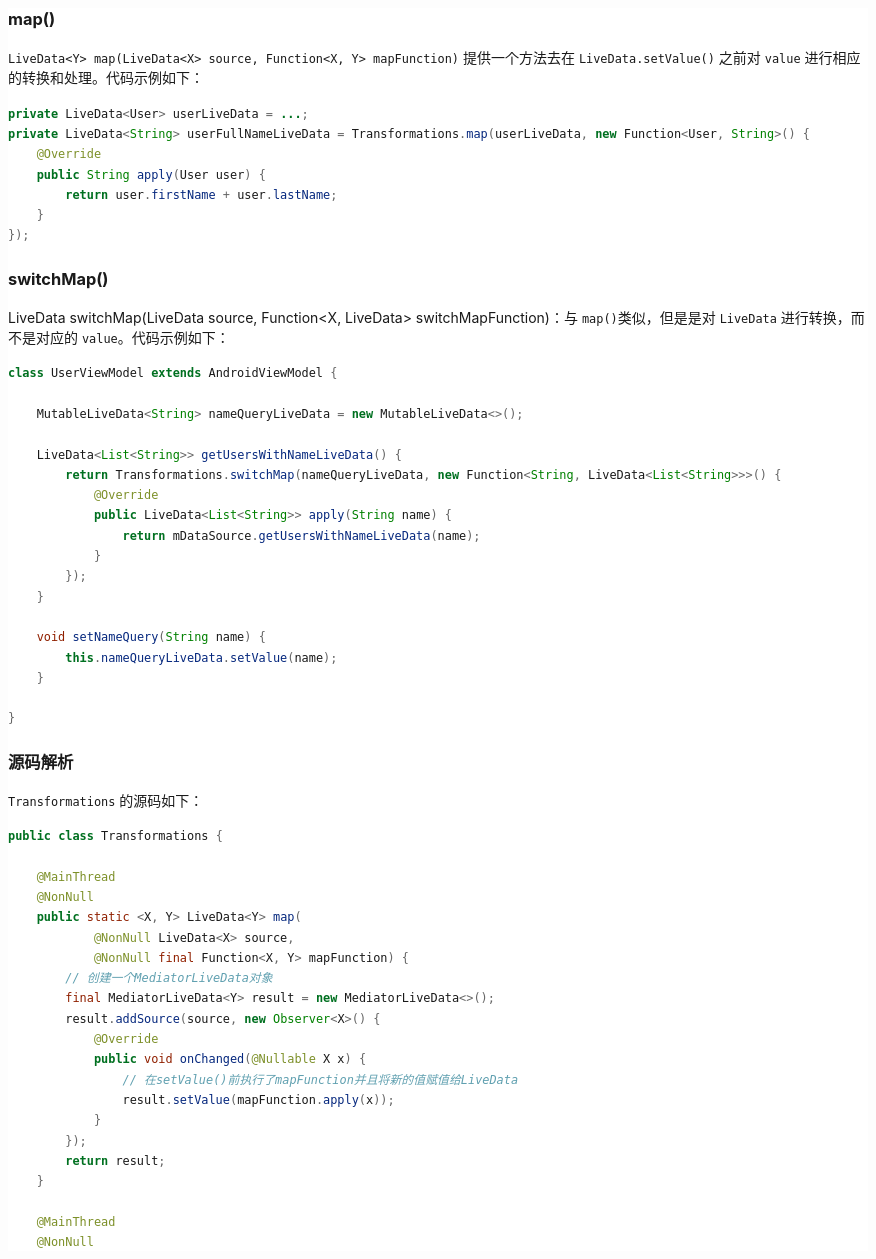### map() ###
`LiveData<Y> map(LiveData<X> source, Function<X, Y> mapFunction)` 提供一个方法去在 `LiveData.setValue()` 之前对 `value` 进行相应的转换和处理。代码示例如下：
```java
private LiveData<User> userLiveData = ...;
private LiveData<String> userFullNameLiveData = Transformations.map(userLiveData, new Function<User, String>() {
    @Override
    public String apply(User user) {
        return user.firstName + user.lastName;
    }
});
```

### switchMap() ###
LiveData<Y> switchMap(LiveData<X> source, Function<X, LiveData<Y>> switchMapFunction)：与 `map()`类似，但是是对 `LiveData` 进行转换，而不是对应的 `value`。代码示例如下：
```java
class UserViewModel extends AndroidViewModel {

    MutableLiveData<String> nameQueryLiveData = new MutableLiveData<>();

    LiveData<List<String>> getUsersWithNameLiveData() {
        return Transformations.switchMap(nameQueryLiveData, new Function<String, LiveData<List<String>>>() {
            @Override
            public LiveData<List<String>> apply(String name) {
                return mDataSource.getUsersWithNameLiveData(name);
            }
        });
    }

    void setNameQuery(String name) {
        this.nameQueryLiveData.setValue(name);
    }

}
```

### 源码解析 ###
`Transformations` 的源码如下：
```java
public class Transformations {

    @MainThread
    @NonNull
    public static <X, Y> LiveData<Y> map(
            @NonNull LiveData<X> source,
            @NonNull final Function<X, Y> mapFunction) {
        // 创建一个MediatorLiveData对象
        final MediatorLiveData<Y> result = new MediatorLiveData<>();
        result.addSource(source, new Observer<X>() {
            @Override
            public void onChanged(@Nullable X x) {
                // 在setValue()前执行了mapFunction并且将新的值赋值给LiveData
                result.setValue(mapFunction.apply(x));
            }
        });
        return result;
    }

    @MainThread
    @NonNull
```